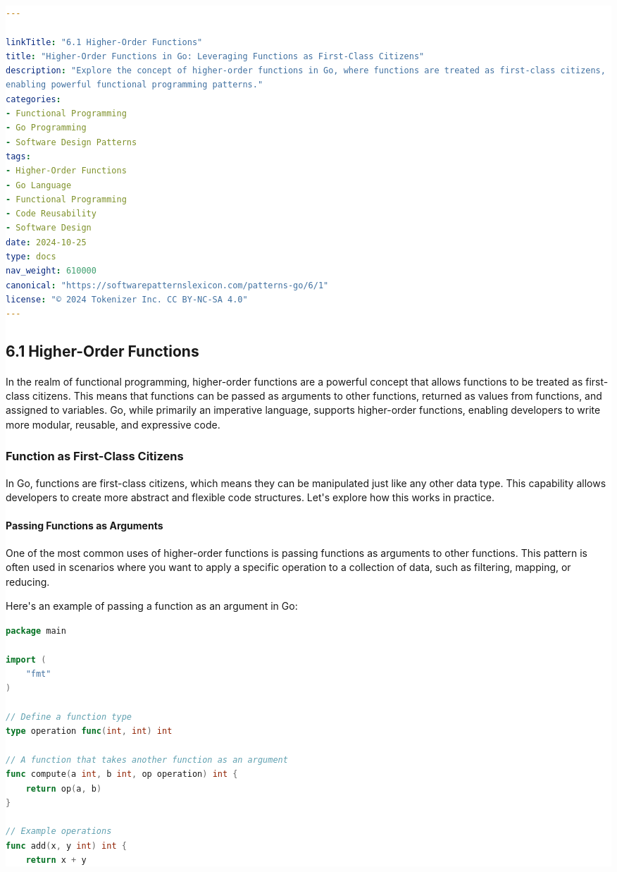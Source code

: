 ```yaml
---

linkTitle: "6.1 Higher-Order Functions"
title: "Higher-Order Functions in Go: Leveraging Functions as First-Class Citizens"
description: "Explore the concept of higher-order functions in Go, where functions are treated as first-class citizens, enabling powerful functional programming patterns."
categories:
- Functional Programming
- Go Programming
- Software Design Patterns
tags:
- Higher-Order Functions
- Go Language
- Functional Programming
- Code Reusability
- Software Design
date: 2024-10-25
type: docs
nav_weight: 610000
canonical: "https://softwarepatternslexicon.com/patterns-go/6/1"
license: "© 2024 Tokenizer Inc. CC BY-NC-SA 4.0"
---
```


## 6.1 Higher-Order Functions

In the realm of functional programming, higher-order functions are a powerful concept that allows functions to be treated as first-class citizens. This means that functions can be passed as arguments to other functions, returned as values from functions, and assigned to variables. Go, while primarily an imperative language, supports higher-order functions, enabling developers to write more modular, reusable, and expressive code.

### Function as First-Class Citizens

In Go, functions are first-class citizens, which means they can be manipulated just like any other data type. This capability allows developers to create more abstract and flexible code structures. Let's explore how this works in practice.

#### Passing Functions as Arguments

One of the most common uses of higher-order functions is passing functions as arguments to other functions. This pattern is often used in scenarios where you want to apply a specific operation to a collection of data, such as filtering, mapping, or reducing.

Here's an example of passing a function as an argument in Go:

```go
package main

import (
    "fmt"
)

// Define a function type
type operation func(int, int) int

// A function that takes another function as an argument
func compute(a int, b int, op operation) int {
    return op(a, b)
}

// Example operations
func add(x, y int) int {
    return x + y
```